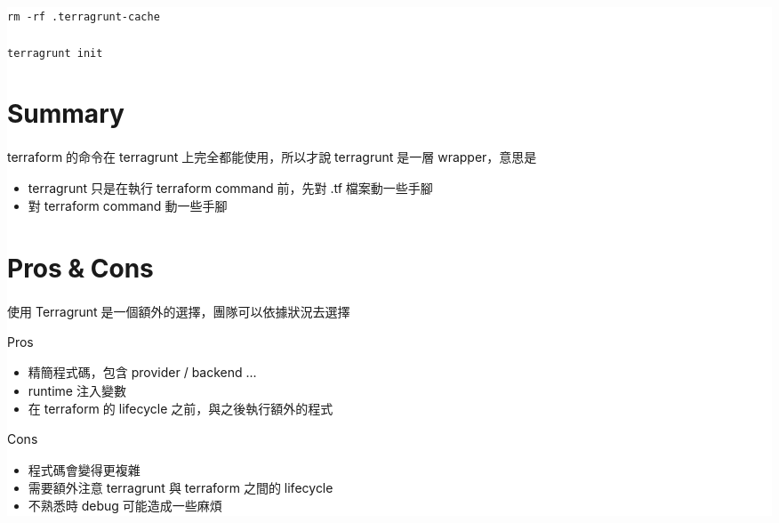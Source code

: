 ```
rm -rf .terragrunt-cache

terragrunt init
```

# Summary

terraform 的命令在 terragrunt 上完全都能使用，所以才說 terragrunt 是一層 wrapper，意思是
- terragrunt 只是在執行 terraform command 前，先對 .tf 檔案動一些手腳
- 對 terraform command 動一些手腳

# Pros & Cons

使用 Terragrunt 是一個額外的選擇，團隊可以依據狀況去選擇

Pros
- 精簡程式碼，包含 provider / backend ...
- runtime 注入變數
- 在 terraform 的 lifecycle 之前，與之後執行額外的程式

Cons
- 程式碼會變得更複雜
- 需要額外注意 terragrunt 與 terraform 之間的 lifecycle
- 不熟悉時 debug 可能造成一些麻煩
